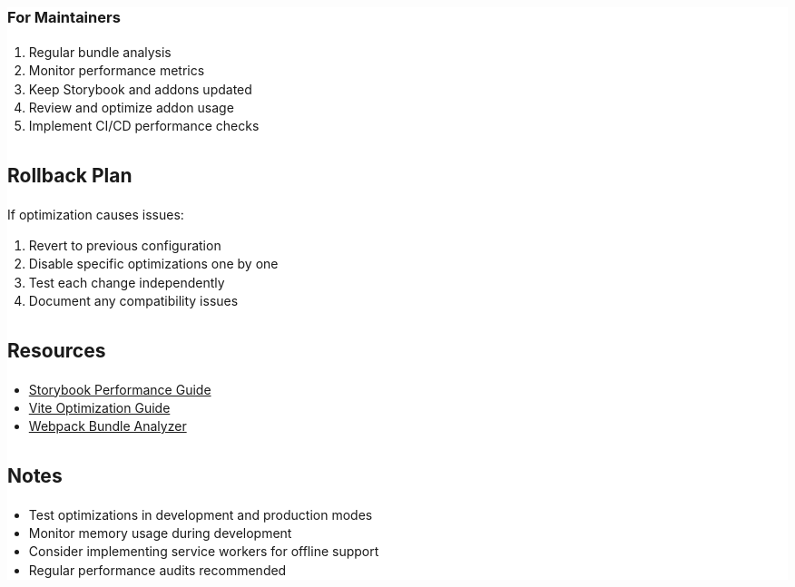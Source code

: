 ### For Maintainers
1. Regular bundle analysis
2. Monitor performance metrics
3. Keep Storybook and addons updated
4. Review and optimize addon usage
5. Implement CI/CD performance checks

## Rollback Plan
If optimization causes issues:
1. Revert to previous configuration
2. Disable specific optimizations one by one
3. Test each change independently
4. Document any compatibility issues

## Resources
- [Storybook Performance Guide](https://storybook.js.org/docs/react/configure/performance)
- [Vite Optimization Guide](https://vitejs.dev/guide/performance.html)
- [Webpack Bundle Analyzer](https://github.com/webpack-contrib/webpack-bundle-analyzer)

## Notes
- Test optimizations in development and production modes
- Monitor memory usage during development
- Consider implementing service workers for offline support
- Regular performance audits recommended

